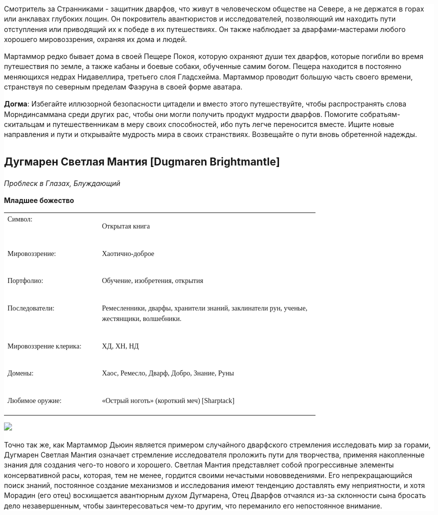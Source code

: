 Смотритель за Странниками - защитник дварфов, что живут в человеческом обществе на Севере, а не держатся в горах или анклавах глубоких лощин. Он покровитель авантюристов и исследователей, позволяющий им находить пути отступления или приводящий их к победе в их путешествиях. Он также наблюдает за дварфами-мастерами любого хорошего мировоззрения, охраняя их дома и людей.

Мартаммор редко бывает дома в своей Пещере Покоя, которую охраняют души тех дварфов, которые погибли во время путешествия по земле, а также кабаны и боевые собаки, обученные самим богом. Пещера находится в постоянно меняющихся недрах Нидавеллира, третьего слоя Гладсхейма. Мартаммор проводит большую часть своего времени, странствуя по северным пределам Фаэруна в своей форме аватара.

**Догма**: Избегайте иллюзорной безопасности цитадели и вместо этого путешествуйте, чтобы распространять слова Морндинсаммана среди других рас, чтобы они могли получить продукт мудрости дварфов. Помогите собратьям-скитальцам и путешественникам в меру своих способностей, ибо путь легче переносится вместе. Ищите новые направления и пути и открывайте мудрость мира в своих странствиях. Возвещайте о пути вновь обретенной надежды.

## Дугмарен Светлая Мантия \[Dugmaren Brightmantle\]

_Проблеск в Глазах, Блуждающий_

**Младшее божество**

<table style="border-collapse:collapse" border="0"><colgroup><col style="width:189px"><col style="width:434px"></colgroup><tbody valign="top"><tr><td style="padding-left: 7px; padding-right: 7px"><span style="font-family:Times New Roman">Символ:</span><p></p></td><td style="padding-left: 7px; padding-right: 7px"><p><span style="font-family:Times New Roman">Открытая книга</span></p></td></tr><tr><td style="padding-left: 7px; padding-right: 7px"><p><span style="font-family:Times New Roman">Мировоззрение:</span></p></td><td style="padding-left: 7px; padding-right: 7px"><p><span style="font-family:Times New Roman">Хаотично-доброе</span></p></td></tr><tr><td style="padding-left: 7px; padding-right: 7px"><p><span style="font-family:Times New Roman">Портфолио:</span></p></td><td style="padding-left: 7px; padding-right: 7px"><p><span style="font-family:Times New Roman">Обучение, изобретения, открытия</span></p></td></tr><tr><td style="padding-left: 7px; padding-right: 7px"><p><span style="font-family:Times New Roman">Последователи:</span></p></td><td style="padding-left: 7px; padding-right: 7px"><p><span style="font-family:Times New Roman">Ремесленники, дварфы, хранители знаний, заклинатели рун, ученые, жестянщики, волшебники.</span></p></td></tr><tr><td style="padding-left: 7px; padding-right: 7px"><p><span style="font-family:Times New Roman">Мировоззрение клерика:</span></p></td><td style="padding-left: 7px; padding-right: 7px"><p><span style="font-family:Times New Roman">ХД, ХН, НД</span></p></td></tr><tr><td style="padding-left: 7px; padding-right: 7px"><p><span style="font-family:Times New Roman">Домены:</span></p></td><td style="padding-left: 7px; padding-right: 7px"><p><span style="font-family:Times New Roman">Хаос, Ремесло, Дварф, Добро, Знание, Руны</span></p></td></tr><tr><td style="padding-left: 7px; padding-right: 7px"><p><span style="font-family:Times New Roman">Любимое оружие:</span></p></td><td style="padding-left: 7px; padding-right: 7px"><p><span style="font-family:Times New Roman">«Острый ноготь» (короткий меч) [Sharptack]</span></p></td></tr></tbody></table>

![](https://cyborgsandmages.com/wp-content/uploads/2022/07/070722_2142_11.png)

Точно так же, как Мартаммор Дьюин является примером случайного дварфского стремления исследовать мир за горами, Дугмарен Светлая Мантия означает стремление исследователя проложить пути для творчества, применяя накопленные знания для создания чего-то нового и хорошего. Светлая Мантия представляет собой прогрессивные элементы консервативной расы, которая, тем не менее, гордится своими нечастыми нововведениями. Его непрекращающийся поиск знаний, постоянное создание механизмов и исследования имеют тенденцию доставлять ему неприятности, и хотя Морадин (его отец) восхищается авантюрным духом Дугмарена, Отец Дварфов отчаялся из-за склонности сына бросать дело незавершенным, чтобы заинтересоваться чем-то другим, что переманило его непостоянное внимание.
